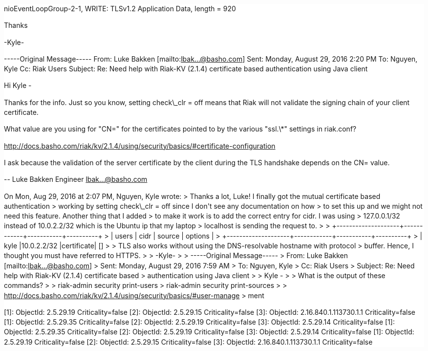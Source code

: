nioEventLoopGroup-2-1, WRITE: TLSv1.2 Application Data, length = 920

Thanks

-Kyle-



-----Original Message-----
From: Luke Bakken [mailto:lbak...@basho.com]
Sent: Monday, August 29, 2016 2:20 PM
To: Nguyen, Kyle
Cc: Riak Users
Subject: Re: Need help with Riak-KV (2.1.4) certificate based authentication 
using Java client

Hi Kyle -

Thanks for the info. Just so you know, setting check\\_clr = off means that Riak 
will not validate the signing chain of your client certificate.

What value are you using for "CN=" for the certificates pointed to by the 
various "ssl.\\*" settings in riak.conf?

http://docs.basho.com/riak/kv/2.1.4/using/security/basics/#certificate-configuration

I ask because the validation of the server certificate by the client during the 
TLS handshake depends on the CN= value.

--
Luke Bakken
Engineer
lbak...@basho.com

On Mon, Aug 29, 2016 at 2:07 PM, Nguyen, Kyle  wrote:
&gt; Thanks a lot, Luke! I finally got the mutual certificate based authentication 
&gt; working by setting check\\_clr = off since I don't see any documentation on how 
&gt; to set this up and we might not need this feature. Another thing that I added 
&gt; to make it work is to add the correct entry for cidr. I was using 
&gt; 127.0.0.1/32 instead of 10.0.2.2/32 which is the Ubuntu ip that my laptop 
&gt; localhost is sending the request to.
&gt;
&gt; +--------------------+------------+-----------+----------+
&gt; | users | cidr | source | options |
&gt; +--------------------+------------+-----------+----------+
&gt; | kyle |10.0.2.2/32 |certificate| []
&gt;
&gt; TLS also works without using the DNS-resolvable hostname with protocol 
&gt; buffer. Hence, I thought you must have referred to HTTPS.
&gt;
&gt; -Kyle-
&gt;
&gt; -----Original Message-----
&gt; From: Luke Bakken [mailto:lbak...@basho.com]
&gt; Sent: Monday, August 29, 2016 7:59 AM
&gt; To: Nguyen, Kyle
&gt; Cc: Riak Users
&gt; Subject: Re: Need help with Riak-KV (2.1.4) certificate based
&gt; authentication using Java client
&gt;
&gt; Kyle -
&gt;
&gt; What is the output of these commands?
&gt;
&gt; riak-admin security print-users
&gt; riak-admin security print-sources
&gt;
&gt; http://docs.basho.com/riak/kv/2.1.4/using/security/basics/#user-manage
&gt; ment

[1]: ObjectId: 2.5.29.19 Criticality=false
[2]: ObjectId: 2.5.29.15 Criticality=false
[3]: ObjectId: 2.16.840.1.113730.1.1 Criticality=false
[1]: ObjectId: 2.5.29.35 Criticality=false
[2]: ObjectId: 2.5.29.19 Criticality=false
[3]: ObjectId: 2.5.29.14 Criticality=false
[1]: ObjectId: 2.5.29.35 Criticality=false
[2]: ObjectId: 2.5.29.19 Criticality=false
[3]: ObjectId: 2.5.29.14 Criticality=false
[1]: ObjectId: 2.5.29.19 Criticality=false
[2]: ObjectId: 2.5.29.15 Criticality=false
[3]: ObjectId: 2.16.840.1.113730.1.1 Criticality=false
